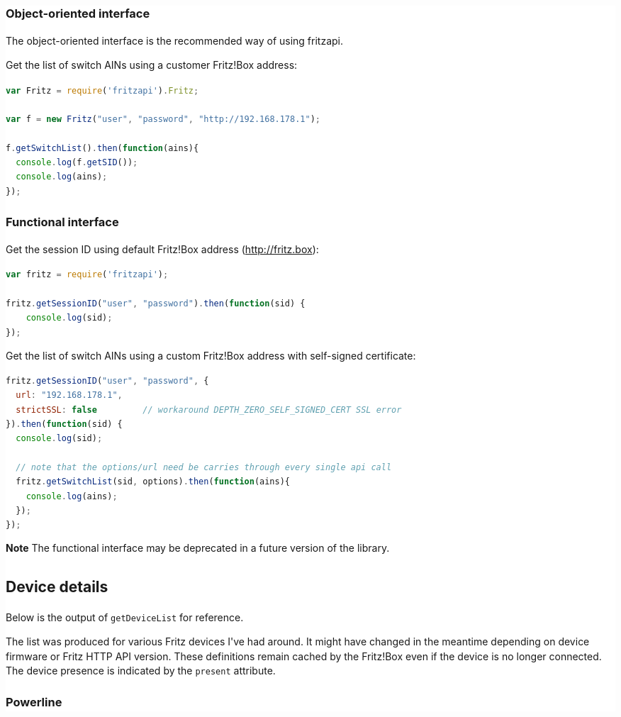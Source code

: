 ### Object-oriented interface

The object-oriented interface is the recommended way of using fritzapi.

Get the list of switch AINs using a customer Fritz!Box address:
```js
var Fritz = require('fritzapi').Fritz;

var f = new Fritz("user", "password", "http://192.168.178.1");

f.getSwitchList().then(function(ains){
  console.log(f.getSID());
  console.log(ains);
});
```

### Functional interface

Get the session ID using default Fritz!Box address (http://fritz.box):
```js
var fritz = require('fritzapi');

fritz.getSessionID("user", "password").then(function(sid) {
    console.log(sid);
});
```

Get the list of switch AINs using a custom Fritz!Box address with self-signed certificate:
```js
fritz.getSessionID("user", "password", {
  url: "192.168.178.1",
  strictSSL: false         // workaround DEPTH_ZERO_SELF_SIGNED_CERT SSL error
}).then(function(sid) {
  console.log(sid);

  // note that the options/url need be carries through every single api call
  fritz.getSwitchList(sid, options).then(function(ains){
    console.log(ains);
  });
});
```

**Note** The functional interface may be deprecated in a future version of the library.


## Device details

Below is the output of `getDeviceList` for reference.

The list was produced for various Fritz devices I've had around. It might have changed in the meantime depending on device firmware or Fritz HTTP API version.
These definitions remain cached by the Fritz!Box even if the device is no longer connected. The device presence is indicated by the `present` attribute.

### Powerline
